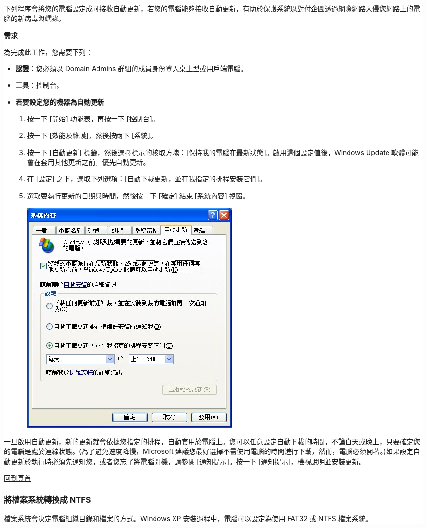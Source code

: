 下列程序會將您的電腦設定成可接收自動更新，若您的電腦能夠接收自動更新，有助於保護系統以對付企圖透過網際網路入侵您網路上的電腦的新病毒與蠕蟲。

**需求**

為完成此工作，您需要下列：

-   **認證**：您必須以 Domain Admins 群組的成員身份登入桌上型或用戶端電腦。

-   **工具**：控制台。



-   **若要設定您的機器為自動更新**

    1.  按一下 \[開始\] 功能表，再按一下 \[控制台\]。

    2.  按一下 \[效能及維護\]，然後按兩下 \[系統\]。

    3.  按一下 \[自動更新\] 標籤，然後選擇標示的核取方塊：\[保持我的電腦在最新狀態\]。啟用這個設定值後，Windows Update 軟體可能會在套用其他更新之前，優先自動更新。

    4.  在 \[設定\] 之下，選取下列選項：\[自動下載更新，並在我指定的排程安裝它們\]。

    5.  選取要執行更新的日期與時間，然後按一下 \[確定\] 結束 \[系統內容\] 視窗。

        ![](images/Dd548263.sec_winxp_pro_server_env_11(zh-tw,TechNet.10).jpg)

一旦啟用自動更新，新的更新就會依據您指定的排程，自動套用於電腦上。您可以任意設定自動下載的時間，不論白天或晚上，只要確定您的電腦是處於連線狀態。(為了避免速度降慢，Microsoft 建議您最好選擇不需使用電腦的時間進行下載，然而，電腦必須開著。)如果設定自動更新於執行時必須先通知您，或者您忘了將電腦開機，請參閱 \[通知提示\]。按一下 \[通知提示\]，檢視說明並安裝更新。

[](#mainsection)[回到頁首](#mainsection)

### 將檔案系統轉換成 NTFS

檔案系統會決定電腦組織目錄和檔案的方式。Windows XP 安裝過程中，電腦可以設定為使用 FAT32 或 NTFS 檔案系統。
